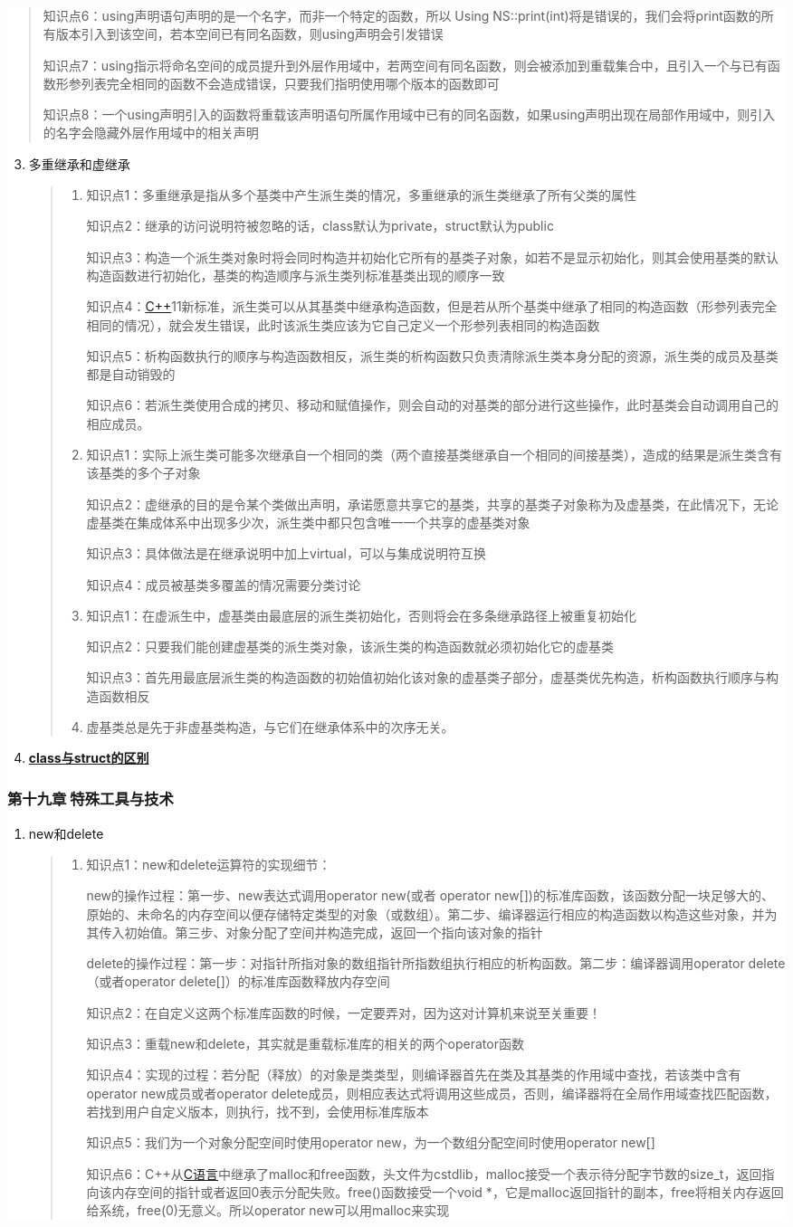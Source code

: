    >    知识点6：using声明语句声明的是一个名字，而非一个特定的函数，所以 Using NS::print(int)将是错误的，我们会将print函数的所有版本引入到该空间，若本空间已有同名函数，则using声明会引发错误
   >
   >    知识点7：using指示将命名空间的成员提升到外层作用域中，若两空间有同名函数，则会被添加到重载集合中，且引入一个与已有函数形参列表完全相同的函数不会造成错误，只要我们指明使用哪个版本的函数即可
   >
   >    知识点8：一个using声明引入的函数将重载该声明语句所属作用域中已有的同名函数，如果using声明出现在局部作用域中，则引入的名字会隐藏外层作用域中的相关声明

3. 多重继承和虚继承

   > 1. 知识点1：多重继承是指从多个基类中产生派生类的情况，多重继承的派生类继承了所有父类的属性
   >
   >    知识点2：继承的访问说明符被忽略的话，class默认为private，struct默认为public
   >
   >    知识点3：构造一个派生类对象时将会同时构造并初始化它所有的基类子对象，如若不是显示初始化，则其会使用基类的默认构造函数进行初始化，基类的构造顺序与派生类列标准基类出现的顺序一致
   >
   >    知识点4：[C++](http://lib.csdn.net/base/cplusplus)11新标准，派生类可以从其基类中继承构造函数，但是若从所个基类中继承了相同的构造函数（形参列表完全相同的情况），就会发生错误，此时该派生类应该为它自己定义一个形参列表相同的构造函数
   >
   >    知识点5：析构函数执行的顺序与构造函数相反，派生类的析构函数只负责清除派生类本身分配的资源，派生类的成员及基类都是自动销毁的
   >
   >    知识点6：若派生类使用合成的拷贝、移动和赋值操作，则会自动的对基类的部分进行这些操作，此时基类会自动调用自己的相应成员。
   >
   > 2. 知识点1：实际上派生类可能多次继承自一个相同的类（两个直接基类继承自一个相同的间接基类），造成的结果是派生类含有该基类的多个子对象
   >
   >    知识点2：虚继承的目的是令某个类做出声明，承诺愿意共享它的基类，共享的基类子对象称为及虚基类，在此情况下，无论虚基类在集成体系中出现多少次，派生类中都只包含唯一一个共享的虚基类对象
   >
   >    知识点3：具体做法是在继承说明中加上virtual，可以与集成说明符互换
   >
   >    知识点4：成员被基类多覆盖的情况需要分类讨论
   >
   > 3. 知识点1：在虚派生中，虚基类由最底层的派生类初始化，否则将会在多条继承路径上被重复初始化
   >
   >    知识点2：只要我们能创建虚基类的派生类对象，该派生类的构造函数就必须初始化它的虚基类
   >
   >    知识点3：首先用最底层派生类的构造函数的初始值初始化该对象的虚基类子部分，虚基类优先构造，析构函数执行顺序与构造函数相反
   >
   > 4. 虚基类总是先于非虚基类构造，与它们在继承体系中的次序无关。

4. **[class与struct的区别](http://blog.csdn.net/yuliu0552/article/details/6717915)**


### 第十九章 特殊工具与技术

1. new和delete

   > 1. 知识点1：new和delete运算符的实现细节：
   >
   >    new的操作过程：第一步、new表达式调用operator new(或者 operator new[])的标准库函数，该函数分配一块足够大的、原始的、未命名的内存空间以便存储特定类型的对象（或数组）。第二步、编译器运行相应的构造函数以构造这些对象，并为其传入初始值。第三步、对象分配了空间并构造完成，返回一个指向该对象的指针
   >
   >    delete的操作过程：第一步：对指针所指对象的数组指针所指数组执行相应的析构函数。第二步：编译器调用operator delete（或者operator delete[]）的标准库函数释放内存空间
   >
   >    知识点2：在自定义这两个标准库函数的时候，一定要弄对，因为这对计算机来说至关重要！
   >
   >    知识点3：重载new和delete，其实就是重载标准库的相关的两个operator函数
   >
   >    知识点4：实现的过程：若分配（释放）的对象是类类型，则编译器首先在类及其基类的作用域中查找，若该类中含有operator new成员或者operator delete成员，则相应表达式将调用这些成员，否则，编译器将在全局作用域查找匹配函数，若找到用户自定义版本，则执行，找不到，会使用标准库版本
   >
   >    知识点5：我们为一个对象分配空间时使用operator new，为一个数组分配空间时使用operator new[]
   >
   >    知识点6：C++从[C语言](http://lib.csdn.net/base/c)中继承了malloc和free函数，头文件为cstdlib，malloc接受一个表示待分配字节数的size_t，返回指向该内存空间的指针或者返回0表示分配失败。free()函数接受一个void *，它是malloc返回指针的副本，free将相关内存返回给系统，free(0)无意义。所以operator new可以用malloc来实现